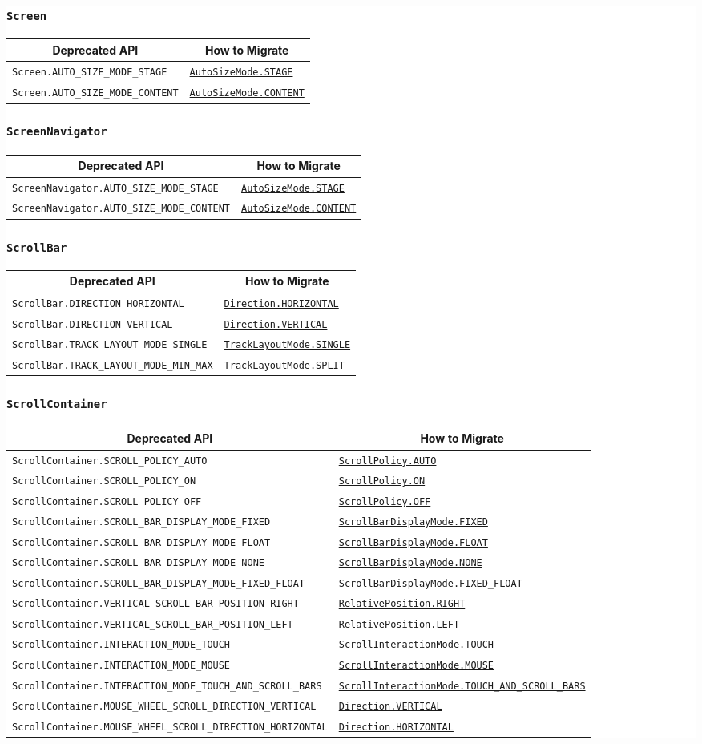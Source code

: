 ### `Screen`

Deprecated API						| How to Migrate
----------------------------------- | -------------------------------------
`Screen.AUTO_SIZE_MODE_STAGE`		| [`AutoSizeMode.STAGE`](../api-reference/feathers/controls/AutoSizeMode.html#STAGE)
`Screen.AUTO_SIZE_MODE_CONTENT`		| [`AutoSizeMode.CONTENT`](../api-reference/feathers/controls/AutoSizeMode.html#CONTENT)

### `ScreenNavigator`

Deprecated API								| How to Migrate
------------------------------------------- | ---------------------------------
`ScreenNavigator.AUTO_SIZE_MODE_STAGE`		| [`AutoSizeMode.STAGE`](../api-reference/feathers/controls/AutoSizeMode.html#STAGE)
`ScreenNavigator.AUTO_SIZE_MODE_CONTENT`	| [`AutoSizeMode.CONTENT`](../api-reference/feathers/controls/AutoSizeMode.html#CONTENT)

### `ScrollBar`

Deprecated API							| How to Migrate
--------------------------------------- | -------------------------------------
`ScrollBar.DIRECTION_HORIZONTAL`		| [`Direction.HORIZONTAL`](../api-reference/feathers/layout/Direction.html#HORIZONTAL)
`ScrollBar.DIRECTION_VERTICAL`			| [`Direction.VERTICAL`](../api-reference/feathers/layout/Direction.html#VERTICAL)
`ScrollBar.TRACK_LAYOUT_MODE_SINGLE`	| [`TrackLayoutMode.SINGLE`](../api-reference/feathers/controls/TrackLayoutMode.html#SINGLE)
`ScrollBar.TRACK_LAYOUT_MODE_MIN_MAX`	| [`TrackLayoutMode.SPLIT`](../api-reference/feathers/controls/TrackLayoutMode.html#SPLIT)

### `ScrollContainer`

Deprecated API												| How to Migrate
----------------------------------------------------------- | -----------------
`ScrollContainer.SCROLL_POLICY_AUTO`						| [`ScrollPolicy.AUTO`](../api-reference/feathers/controls/ScrollPolicy.html#AUTO)
`ScrollContainer.SCROLL_POLICY_ON`							| [`ScrollPolicy.ON`](../api-reference/feathers/controls/ScrollPolicy.html#ON)
`ScrollContainer.SCROLL_POLICY_OFF`							| [`ScrollPolicy.OFF`](../api-reference/feathers/controls/ScrollPolicy.html#OFF)
`ScrollContainer.SCROLL_BAR_DISPLAY_MODE_FIXED`				| [`ScrollBarDisplayMode.FIXED`](../api-reference/feathers/controls/ScrollBarDisplayMode.html#FIXED)
`ScrollContainer.SCROLL_BAR_DISPLAY_MODE_FLOAT`				| [`ScrollBarDisplayMode.FLOAT`](../api-reference/feathers/controls/ScrollBarDisplayMode.html#FLOAT)
`ScrollContainer.SCROLL_BAR_DISPLAY_MODE_NONE`				| [`ScrollBarDisplayMode.NONE`](../api-reference/feathers/controls/ScrollBarDisplayMode.html#NONE)
`ScrollContainer.SCROLL_BAR_DISPLAY_MODE_FIXED_FLOAT`		| [`ScrollBarDisplayMode.FIXED_FLOAT`](../api-reference/feathers/controls/ScrollBarDisplayMode.html#FLOAT)
`ScrollContainer.VERTICAL_SCROLL_BAR_POSITION_RIGHT`		| [`RelativePosition.RIGHT`](../api-reference/feathers/layout/RelativePosition.html#RIGHT)
`ScrollContainer.VERTICAL_SCROLL_BAR_POSITION_LEFT`			| [`RelativePosition.LEFT`](../api-reference/feathers/layout/RelativePosition.html#LEFT)
`ScrollContainer.INTERACTION_MODE_TOUCH`					| [`ScrollInteractionMode.TOUCH`](../api-reference/feathers/controls/ScrollInteractionMode.html#TOUCH)
`ScrollContainer.INTERACTION_MODE_MOUSE`					| [`ScrollInteractionMode.MOUSE`](../api-reference/feathers/controls/ScrollInteractionMode.html#MOUSE)
`ScrollContainer.INTERACTION_MODE_TOUCH_AND_SCROLL_BARS`	| [`ScrollInteractionMode.TOUCH_AND_SCROLL_BARS`](../api-reference/feathers/controls/ScrollInteractionMode.html#TOUCH_AND_SCROLL_BARS)
`ScrollContainer.MOUSE_WHEEL_SCROLL_DIRECTION_VERTICAL`		| [`Direction.VERTICAL`](../api-reference/feathers/layout/Direction.html#VERTICAL)
`ScrollContainer.MOUSE_WHEEL_SCROLL_DIRECTION_HORIZONTAL`	| [`Direction.HORIZONTAL`](../api-reference/feathers/layout/Direction.html#HORIZONTAL)